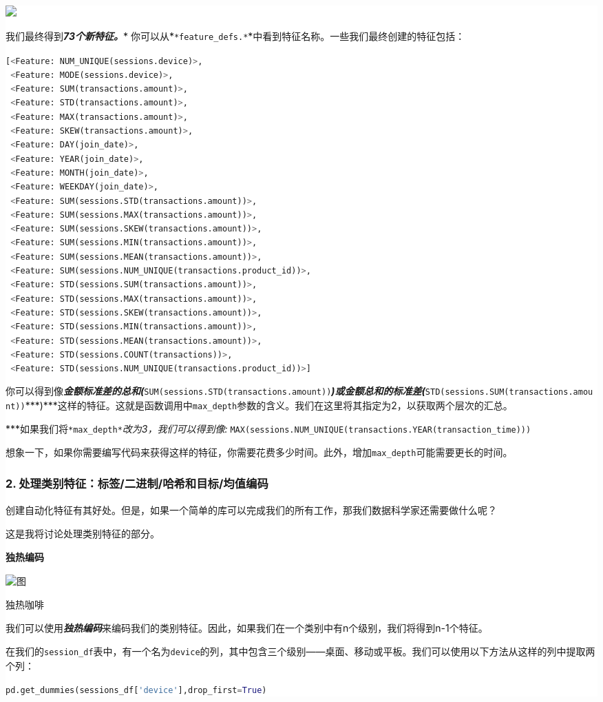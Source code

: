 ![](../Images/a4436f8d39f831bea87377cd0603d9d8.png)

我们最终得到***73个新特征。**** 你可以从*`*feature_defs.*`*中看到特征名称。一些我们最终创建的特征包括：

```py
[<Feature: NUM_UNIQUE(sessions.device)>,
 <Feature: MODE(sessions.device)>,
 <Feature: SUM(transactions.amount)>,
 <Feature: STD(transactions.amount)>,
 <Feature: MAX(transactions.amount)>,
 <Feature: SKEW(transactions.amount)>,
 <Feature: DAY(join_date)>,
 <Feature: YEAR(join_date)>,
 <Feature: MONTH(join_date)>,
 <Feature: WEEKDAY(join_date)>,
 <Feature: SUM(sessions.STD(transactions.amount))>,
 <Feature: SUM(sessions.MAX(transactions.amount))>,
 <Feature: SUM(sessions.SKEW(transactions.amount))>,
 <Feature: SUM(sessions.MIN(transactions.amount))>,
 <Feature: SUM(sessions.MEAN(transactions.amount))>,
 <Feature: SUM(sessions.NUM_UNIQUE(transactions.product_id))>,
 <Feature: STD(sessions.SUM(transactions.amount))>,
 <Feature: STD(sessions.MAX(transactions.amount))>,
 <Feature: STD(sessions.SKEW(transactions.amount))>,
 <Feature: STD(sessions.MIN(transactions.amount))>,
 <Feature: STD(sessions.MEAN(transactions.amount))>,
 <Feature: STD(sessions.COUNT(transactions))>,
 <Feature: STD(sessions.NUM_UNIQUE(transactions.product_id))>]
```

你可以得到像***金额标准差的总和(***`SUM(sessions.STD(transactions.amount))`***)****或****金额总和的标准差(***`STD(sessions.SUM(transactions.amount))`***)***这样的特征。这就是函数调用中`max_depth`参数的含义。我们在这里将其指定为2，以获取两个层次的汇总。

***如果我们将`*max_depth*`*改为3，我们可以得到像:* `MAX(sessions.NUM_UNIQUE(transactions.YEAR(transaction_time)))`

想象一下，如果你需要编写代码来获得这样的特征，你需要花费多少时间。此外，增加`max_depth`可能需要更长的时间。

### 2. 处理类别特征：标签/二进制/哈希和目标/均值编码

创建自动化特征有其好处。但是，如果一个简单的库可以完成我们的所有工作，那我们数据科学家还需要做什么呢？

这是我将讨论处理类别特征的部分。

**独热编码**

![图](../Images/44dd804d1a86ab98f8e287671c731e46.png)

独热咖啡

我们可以使用***独热编码***来编码我们的类别特征。因此，如果我们在一个类别中有n个级别，我们将得到n-1个特征。

在我们的`session_df`表中，有一个名为`device`的列，其中包含三个级别——桌面、移动或平板。我们可以使用以下方法从这样的列中提取两个列：

```py
pd.get_dummies(sessions_df['device'],drop_first=True)
```
